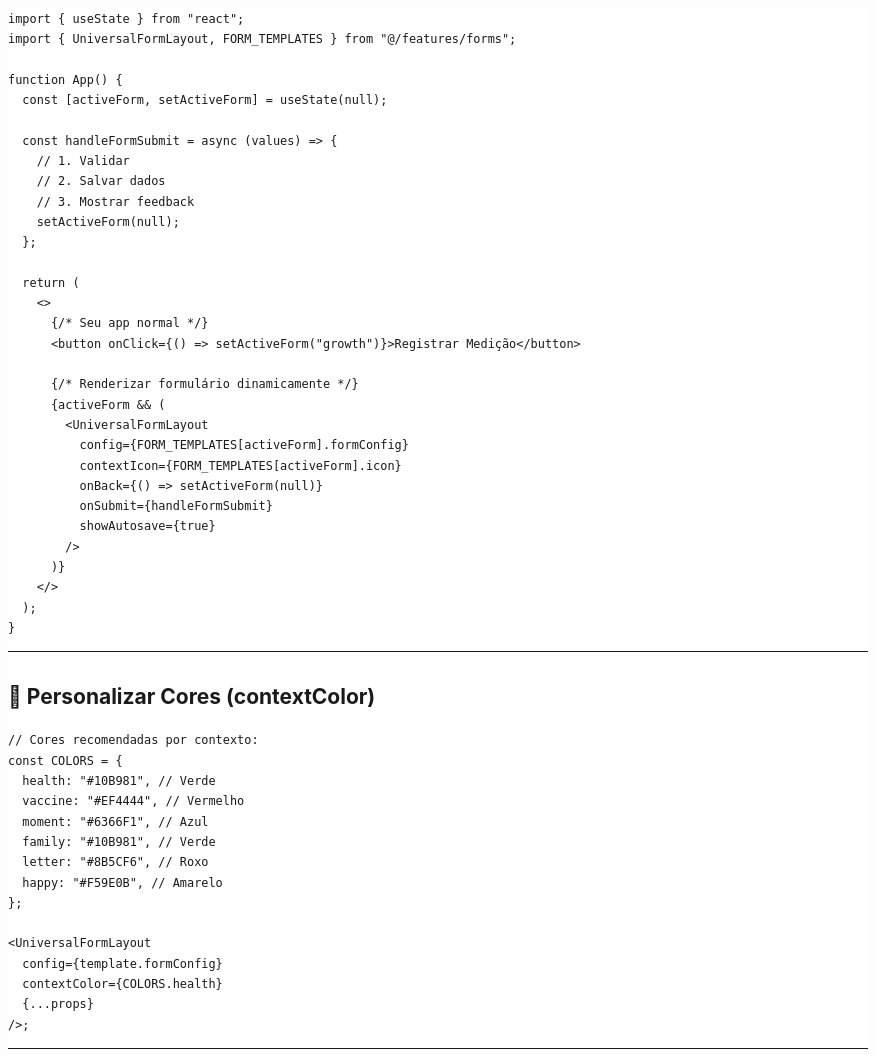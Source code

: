 ```tsx
import { useState } from "react";
import { UniversalFormLayout, FORM_TEMPLATES } from "@/features/forms";

function App() {
  const [activeForm, setActiveForm] = useState(null);

  const handleFormSubmit = async (values) => {
    // 1. Validar
    // 2. Salvar dados
    // 3. Mostrar feedback
    setActiveForm(null);
  };

  return (
    <>
      {/* Seu app normal */}
      <button onClick={() => setActiveForm("growth")}>Registrar Medição</button>

      {/* Renderizar formulário dinamicamente */}
      {activeForm && (
        <UniversalFormLayout
          config={FORM_TEMPLATES[activeForm].formConfig}
          contextIcon={FORM_TEMPLATES[activeForm].icon}
          onBack={() => setActiveForm(null)}
          onSubmit={handleFormSubmit}
          showAutosave={true}
        />
      )}
    </>
  );
}
```

---

## 🎨 Personalizar Cores (contextColor)

```tsx
// Cores recomendadas por contexto:
const COLORS = {
  health: "#10B981", // Verde
  vaccine: "#EF4444", // Vermelho
  moment: "#6366F1", // Azul
  family: "#10B981", // Verde
  letter: "#8B5CF6", // Roxo
  happy: "#F59E0B", // Amarelo
};

<UniversalFormLayout
  config={template.formConfig}
  contextColor={COLORS.health}
  {...props}
/>;
```

---